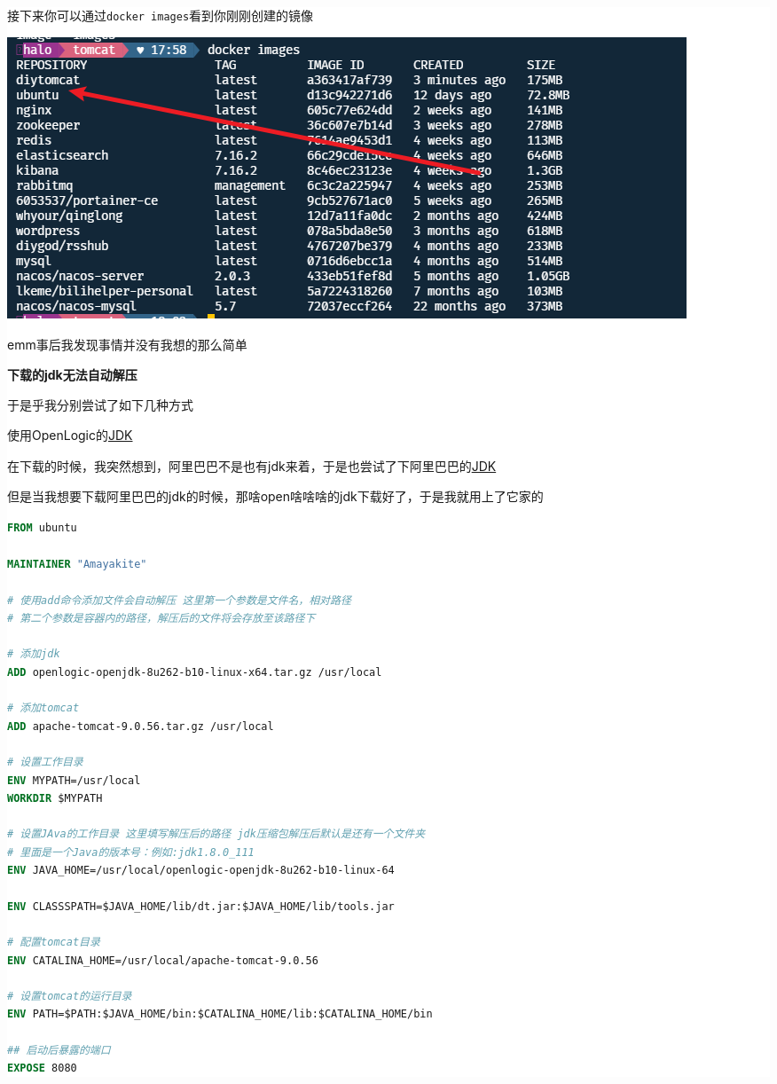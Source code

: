 接下来你可以通过`docker images`看到你刚刚创建的镜像

![image-20220119180547179](/images/Java/SpringCloud/00-Docker/image-20220119180547179.png)

emm事后我发现事情并没有我想的那么简单

**下载的jdk无法自动解压**

于是乎我分别尝试了如下几种方式

使用OpenLogic的[JDK](https://www.openlogic.com/openjdk-downloads?field_java_parent_version_target_id=416&field_operating_system_target_id=426&field_architecture_target_id=391&field_java_package_target_id=396)

在下载的时候，我突然想到，阿里巴巴不是也有jdk来着，于是也尝试了下阿里巴巴的[JDK](https://github.com/alibaba/dragonwell8)

但是当我想要下载阿里巴巴的jdk的时候，那啥open啥啥啥的jdk下载好了，于是我就用上了它家的

```dockerfile
FROM ubuntu

MAINTAINER "Amayakite"

# 使用add命令添加文件会自动解压 这里第一个参数是文件名，相对路径
# 第二个参数是容器内的路径，解压后的文件将会存放至该路径下

# 添加jdk
ADD openlogic-openjdk-8u262-b10-linux-x64.tar.gz /usr/local

# 添加tomcat
ADD apache-tomcat-9.0.56.tar.gz /usr/local

# 设置工作目录
ENV MYPATH=/usr/local
WORKDIR $MYPATH

# 设置JAva的工作目录 这里填写解压后的路径 jdk压缩包解压后默认是还有一个文件夹
# 里面是一个Java的版本号：例如:jdk1.8.0_111
ENV JAVA_HOME=/usr/local/openlogic-openjdk-8u262-b10-linux-64

ENV CLASSSPATH=$JAVA_HOME/lib/dt.jar:$JAVA_HOME/lib/tools.jar

# 配置tomcat目录
ENV CATALINA_HOME=/usr/local/apache-tomcat-9.0.56

# 设置tomcat的运行目录
ENV PATH=$PATH:$JAVA_HOME/bin:$CATALINA_HOME/lib:$CATALINA_HOME/bin

## 启动后暴露的端口
EXPOSE 8080

```